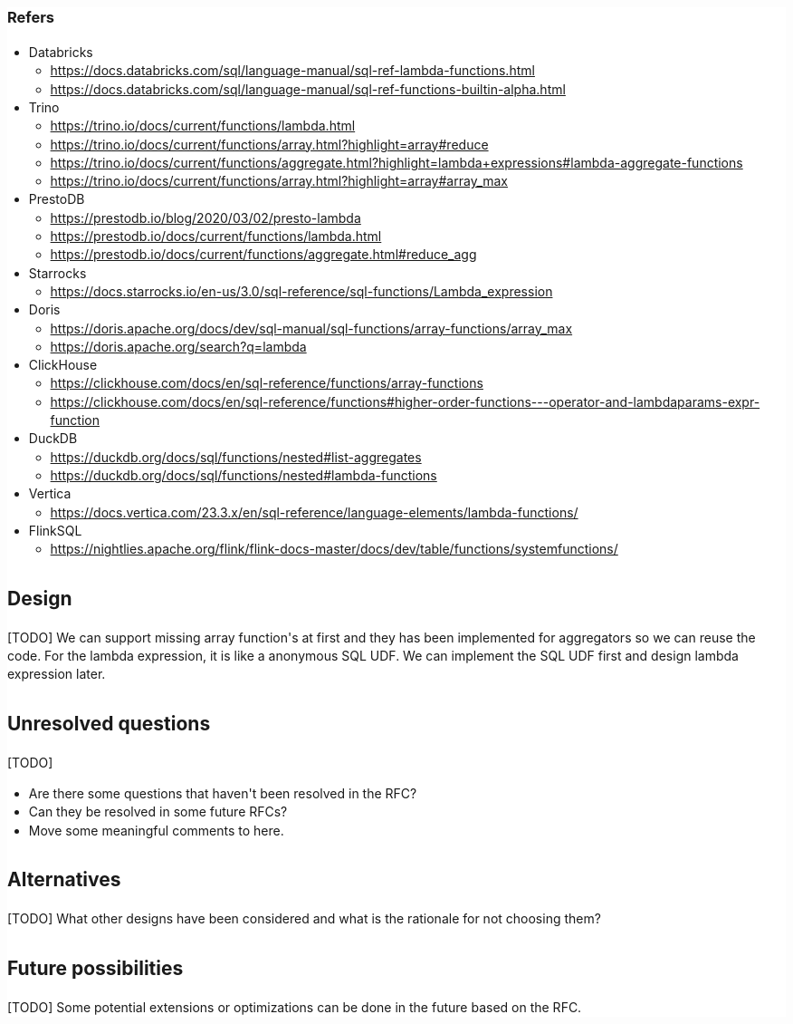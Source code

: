 ### Refers
  - Databricks
    - https://docs.databricks.com/sql/language-manual/sql-ref-lambda-functions.html
    - https://docs.databricks.com/sql/language-manual/sql-ref-functions-builtin-alpha.html
  - Trino
    - https://trino.io/docs/current/functions/lambda.html
    - https://trino.io/docs/current/functions/array.html?highlight=array#reduce
    - https://trino.io/docs/current/functions/aggregate.html?highlight=lambda+expressions#lambda-aggregate-functions
    - https://trino.io/docs/current/functions/array.html?highlight=array#array_max
  - PrestoDB
    - https://prestodb.io/blog/2020/03/02/presto-lambda
    - https://prestodb.io/docs/current/functions/lambda.html
    - https://prestodb.io/docs/current/functions/aggregate.html#reduce_agg
  - Starrocks
    - https://docs.starrocks.io/en-us/3.0/sql-reference/sql-functions/Lambda_expression
  - Doris
    - https://doris.apache.org/docs/dev/sql-manual/sql-functions/array-functions/array_max
    - https://doris.apache.org/search?q=lambda
  - ClickHouse
    - https://clickhouse.com/docs/en/sql-reference/functions/array-functions
    - https://clickhouse.com/docs/en/sql-reference/functions#higher-order-functions---operator-and-lambdaparams-expr-function
  - DuckDB
    - https://duckdb.org/docs/sql/functions/nested#list-aggregates
    - https://duckdb.org/docs/sql/functions/nested#lambda-functions
  - Vertica
    - https://docs.vertica.com/23.3.x/en/sql-reference/language-elements/lambda-functions/
  - FlinkSQL
    - https://nightlies.apache.org/flink/flink-docs-master/docs/dev/table/functions/systemfunctions/

## Design
[TODO]
We can support missing array function's at first and they has been implemented for aggregators so we can reuse the code.
For the lambda expression, it is like a anonymous SQL UDF. We can implement the SQL UDF first and design lambda expression later.

## Unresolved questions
[TODO]

- Are there some questions that haven't been resolved in the RFC?
- Can they be resolved in some future RFCs?
- Move some meaningful comments to here.

## Alternatives
[TODO]
What other designs have been considered and what is the rationale for not choosing them?

## Future possibilities
[TODO]
Some potential extensions or optimizations can be done in the future based on the RFC.
